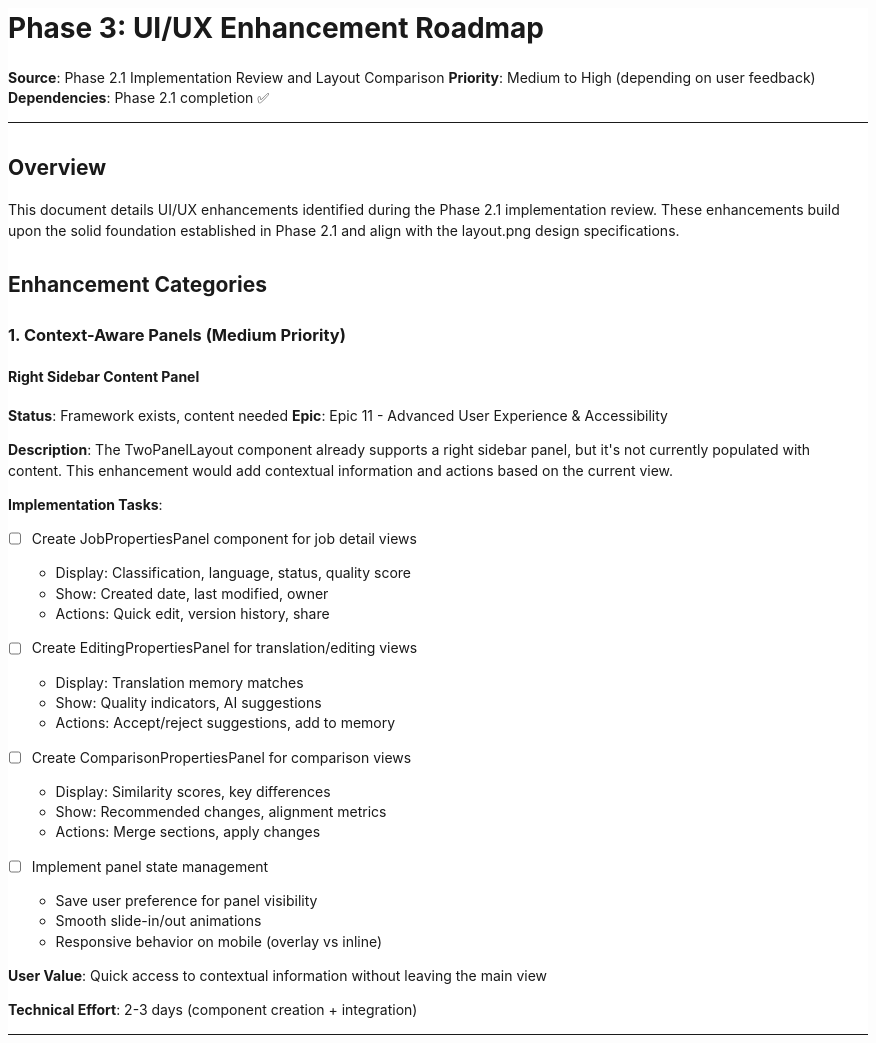 # Phase 3: UI/UX Enhancement Roadmap

**Source**: Phase 2.1 Implementation Review and Layout Comparison
**Priority**: Medium to High (depending on user feedback)
**Dependencies**: Phase 2.1 completion ✅

---

## Overview

This document details UI/UX enhancements identified during the Phase 2.1 implementation review. These enhancements build upon the solid foundation established in Phase 2.1 and align with the layout.png design specifications.

## Enhancement Categories

### 1. Context-Aware Panels (Medium Priority)

#### Right Sidebar Content Panel
**Status**: Framework exists, content needed
**Epic**: Epic 11 - Advanced User Experience & Accessibility

**Description**:
The TwoPanelLayout component already supports a right sidebar panel, but it's not currently populated with content. This enhancement would add contextual information and actions based on the current view.

**Implementation Tasks**:
- [ ] Create JobPropertiesPanel component for job detail views
  - Display: Classification, language, status, quality score
  - Show: Created date, last modified, owner
  - Actions: Quick edit, version history, share

- [ ] Create EditingPropertiesPanel for translation/editing views
  - Display: Translation memory matches
  - Show: Quality indicators, AI suggestions
  - Actions: Accept/reject suggestions, add to memory

- [ ] Create ComparisonPropertiesPanel for comparison views
  - Display: Similarity scores, key differences
  - Show: Recommended changes, alignment metrics
  - Actions: Merge sections, apply changes

- [ ] Implement panel state management
  - Save user preference for panel visibility
  - Smooth slide-in/out animations
  - Responsive behavior on mobile (overlay vs inline)

**User Value**: Quick access to contextual information without leaving the main view

**Technical Effort**: 2-3 days (component creation + integration)

---
